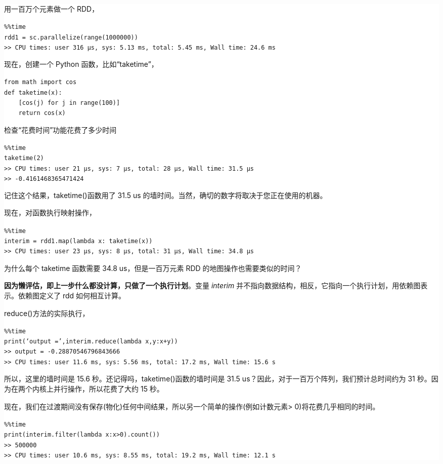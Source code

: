 用一百万个元素做一个 RDD，

```
%%time
rdd1 = sc.parallelize(range(1000000))
>> CPU times: user 316 µs, sys: 5.13 ms, total: 5.45 ms, Wall time: 24.6 ms
```

现在，创建一个 Python 函数，比如“taketime”，

```
from math import cos
def taketime(x):
    [cos(j) for j in range(100)]
    return cos(x)
```

检查“花费时间”功能花费了多少时间

```
%%time
taketime(2)
>> CPU times: user 21 µs, sys: 7 µs, total: 28 µs, Wall time: 31.5 µs
>> -0.4161468365471424
```

记住这个结果，taketime()函数用了 31.5 us 的墙时间。当然，确切的数字将取决于您正在使用的机器。

现在，对函数执行映射操作，

```
%%time
interim = rdd1.map(lambda x: taketime(x))
>> CPU times: user 23 µs, sys: 8 µs, total: 31 µs, Wall time: 34.8 µs
```

为什么每个 taketime 函数需要 34.8 us，但是一百万元素 RDD 的地图操作也需要类似的时间？

**因为懒评估，即上一步什么都没计算，只做了一个执行计划**。变量 *interim* 并不指向数据结构，相反，它指向一个执行计划，用依赖图表示。依赖图定义了 rdd 如何相互计算。

reduce()方法的实际执行，

```
%%time
print(‘output =’,interim.reduce(lambda x,y:x+y))
>> output = -0.28870546796843666
>> CPU times: user 11.6 ms, sys: 5.56 ms, total: 17.2 ms, Wall time: 15.6 s
```

所以，这里的墙时间是 15.6 秒。还记得吗，taketime()函数的墙时间是 31.5 us？因此，对于一百万个阵列，我们预计总时间约为 31 秒。因为在两个内核上并行操作，所以花费了大约 15 秒。

现在，我们在过渡期间没有保存(物化)任何中间结果，所以另一个简单的操作(例如计数元素> 0)将花费几乎相同的时间。

```
%%time
print(interim.filter(lambda x:x>0).count())
>> 500000
>> CPU times: user 10.6 ms, sys: 8.55 ms, total: 19.2 ms, Wall time: 12.1 s
```
